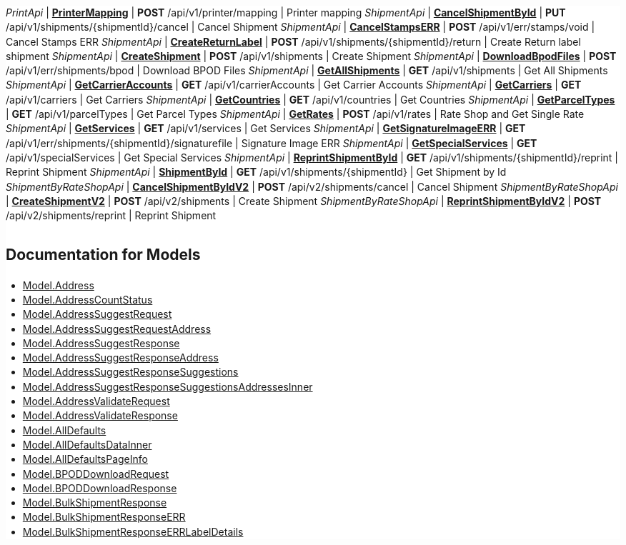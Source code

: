 *PrintApi* | [**PrinterMapping**](docs/PrintApi.md#printermapping) | **POST** /api/v1/printer/mapping | Printer mapping
*ShipmentApi* | [**CancelShipmentById**](docs/ShipmentApi.md#cancelshipmentbyid) | **PUT** /api/v1/shipments/{shipmentId}/cancel | Cancel Shipment
*ShipmentApi* | [**CancelStampsERR**](docs/ShipmentApi.md#cancelstampserr) | **POST** /api/v1/err/stamps/void | Cancel Stamps ERR
*ShipmentApi* | [**CreateReturnLabel**](docs/ShipmentApi.md#createreturnlabel) | **POST** /api/v1/shipments/{shipmentId}/return | Create Return label shipment
*ShipmentApi* | [**CreateShipment**](docs/ShipmentApi.md#createshipment) | **POST** /api/v1/shipments | Create Shipment
*ShipmentApi* | [**DownloadBpodFiles**](docs/ShipmentApi.md#downloadbpodfiles) | **POST** /api/v1/err/shipments/bpod | Download BPOD Files
*ShipmentApi* | [**GetAllShipments**](docs/ShipmentApi.md#getallshipments) | **GET** /api/v1/shipments | Get All Shipments
*ShipmentApi* | [**GetCarrierAccounts**](docs/ShipmentApi.md#getcarrieraccounts) | **GET** /api/v1/carrierAccounts | Get Carrier Accounts
*ShipmentApi* | [**GetCarriers**](docs/ShipmentApi.md#getcarriers) | **GET** /api/v1/carriers | Get Carriers
*ShipmentApi* | [**GetCountries**](docs/ShipmentApi.md#getcountries) | **GET** /api/v1/countries | Get Countries
*ShipmentApi* | [**GetParcelTypes**](docs/ShipmentApi.md#getparceltypes) | **GET** /api/v1/parcelTypes | Get Parcel Types
*ShipmentApi* | [**GetRates**](docs/ShipmentApi.md#getrates) | **POST** /api/v1/rates | Rate Shop and Get Single Rate
*ShipmentApi* | [**GetServices**](docs/ShipmentApi.md#getservices) | **GET** /api/v1/services | Get Services
*ShipmentApi* | [**GetSignatureImageERR**](docs/ShipmentApi.md#getsignatureimageerr) | **GET** /api/v1/err/shipments/{shipmentId}/signaturefile | Signature Image ERR
*ShipmentApi* | [**GetSpecialServices**](docs/ShipmentApi.md#getspecialservices) | **GET** /api/v1/specialServices | Get Special Services
*ShipmentApi* | [**ReprintShipmentById**](docs/ShipmentApi.md#reprintshipmentbyid) | **GET** /api/v1/shipments/{shipmentId}/reprint | Reprint Shipment
*ShipmentApi* | [**ShipmentById**](docs/ShipmentApi.md#shipmentbyid) | **GET** /api/v1/shipments/{shipmentId} | Get Shipment by Id
*ShipmentByRateShopApi* | [**CancelShipmentByIdV2**](docs/ShipmentByRateShopApi.md#cancelshipmentbyidv2) | **POST** /api/v2/shipments/cancel | Cancel Shipment
*ShipmentByRateShopApi* | [**CreateShipmentV2**](docs/ShipmentByRateShopApi.md#createshipmentv2) | **POST** /api/v2/shipments | Create Shipment
*ShipmentByRateShopApi* | [**ReprintShipmentByIdV2**](docs/ShipmentByRateShopApi.md#reprintshipmentbyidv2) | **POST** /api/v2/shipments/reprint | Reprint Shipment


<a id="documentation-for-models"></a>
## Documentation for Models

 - [Model.Address](docs/Address.md)
 - [Model.AddressCountStatus](docs/AddressCountStatus.md)
 - [Model.AddressSuggestRequest](docs/AddressSuggestRequest.md)
 - [Model.AddressSuggestRequestAddress](docs/AddressSuggestRequestAddress.md)
 - [Model.AddressSuggestResponse](docs/AddressSuggestResponse.md)
 - [Model.AddressSuggestResponseAddress](docs/AddressSuggestResponseAddress.md)
 - [Model.AddressSuggestResponseSuggestions](docs/AddressSuggestResponseSuggestions.md)
 - [Model.AddressSuggestResponseSuggestionsAddressesInner](docs/AddressSuggestResponseSuggestionsAddressesInner.md)
 - [Model.AddressValidateRequest](docs/AddressValidateRequest.md)
 - [Model.AddressValidateResponse](docs/AddressValidateResponse.md)
 - [Model.AllDefaults](docs/AllDefaults.md)
 - [Model.AllDefaultsDataInner](docs/AllDefaultsDataInner.md)
 - [Model.AllDefaultsPageInfo](docs/AllDefaultsPageInfo.md)
 - [Model.BPODDownloadRequest](docs/BPODDownloadRequest.md)
 - [Model.BPODDownloadResponse](docs/BPODDownloadResponse.md)
 - [Model.BulkShipmentResponse](docs/BulkShipmentResponse.md)
 - [Model.BulkShipmentResponseERR](docs/BulkShipmentResponseERR.md)
 - [Model.BulkShipmentResponseERRLabelDetails](docs/BulkShipmentResponseERRLabelDetails.md)